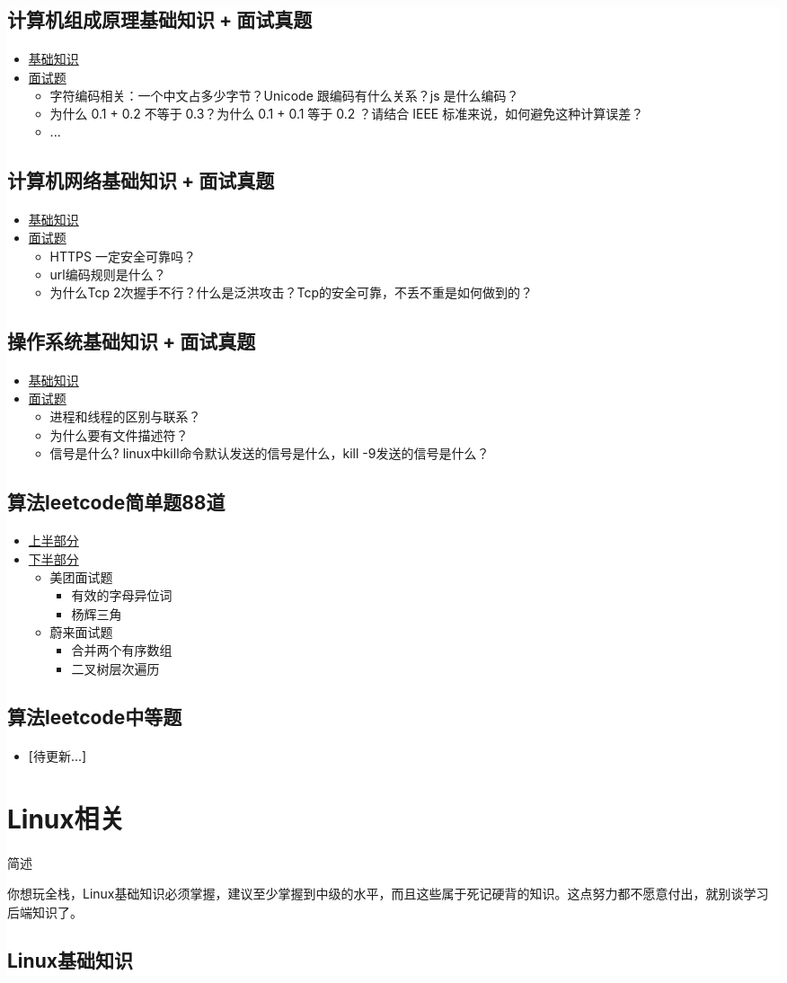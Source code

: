 ## 计算机组成原理基础知识 + 面试真题

- [基础知识](./src/basic-of-computer/principles-of-computer-composition/principles-of-computer-composition.zh.md)
- [面试题](./src/basic-of-computer/principles-of-computer-composition/principles-of-computer-composition-interview.zh.md)
  - 字符编码相关：一个中文占多少字节？Unicode 跟编码有什么关系？js 是什么编码？
  - 为什么 0.1 + 0.2 不等于 0.3？为什么 0.1 + 0.1 等于 0.2 ？请结合 IEEE 标准来说，如何避免这种计算误差？
  - ...

## 计算机网络基础知识 + 面试真题

- [基础知识](./src/basic-of-computer/computer-network/computer-network.zh.md)
- [面试题](./src/basic-of-computer/computer-network/computer-network.interview.zh.md)
  - HTTPS 一定安全可靠吗？
  - url编码规则是什么？
  - 为什么Tcp 2次握手不行？什么是泛洪攻击？Tcp的安全可靠，不丢不重是如何做到的？


## 操作系统基础知识 + 面试真题

- [基础知识](./src/basic-of-computer/system-operation/system-operation.zh.md)
- [面试题](./src/basic-of-computer/system-operation/system-operation.interview.zh.md)
  - 进程和线程的区别与联系？
  - 为什么要有文件描述符？
  - 信号是什么? linux中kill命令默认发送的信号是什么，kill -9发送的信号是什么？


## 算法leetcode简单题88道

- [上半部分](./src/basic-of-computer/algorithms/leetcode-simple-44-2.md)
- [下半部分](./src/basic-of-computer/algorithms/leetcode-simple-44-1.md)
  - 美团面试题
    - 有效的字母异位词
    - 杨辉三角
  - 蔚来面试题
    - 合并两个有序数组
    - 二叉树层次遍历


## 算法leetcode中等题

- [待更新...]

# Linux相关

简述

你想玩全栈，Linux基础知识必须掌握，建议至少掌握到中级的水平，而且这些属于死记硬背的知识。这点努力都不愿意付出，就别谈学习后端知识了。

## Linux基础知识
